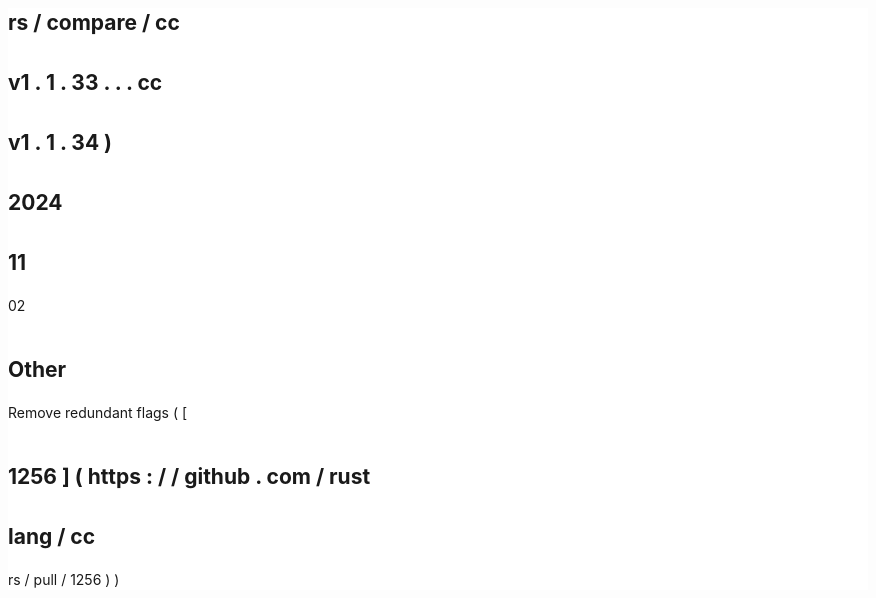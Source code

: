 rs
/
compare
/
cc
-
v1
.
1
.
33
.
.
.
cc
-
v1
.
1
.
34
)
-
2024
-
11
-
02
#
#
#
Other
-
Remove
redundant
flags
(
[
#
1256
]
(
https
:
/
/
github
.
com
/
rust
-
lang
/
cc
-
rs
/
pull
/
1256
)
)
#